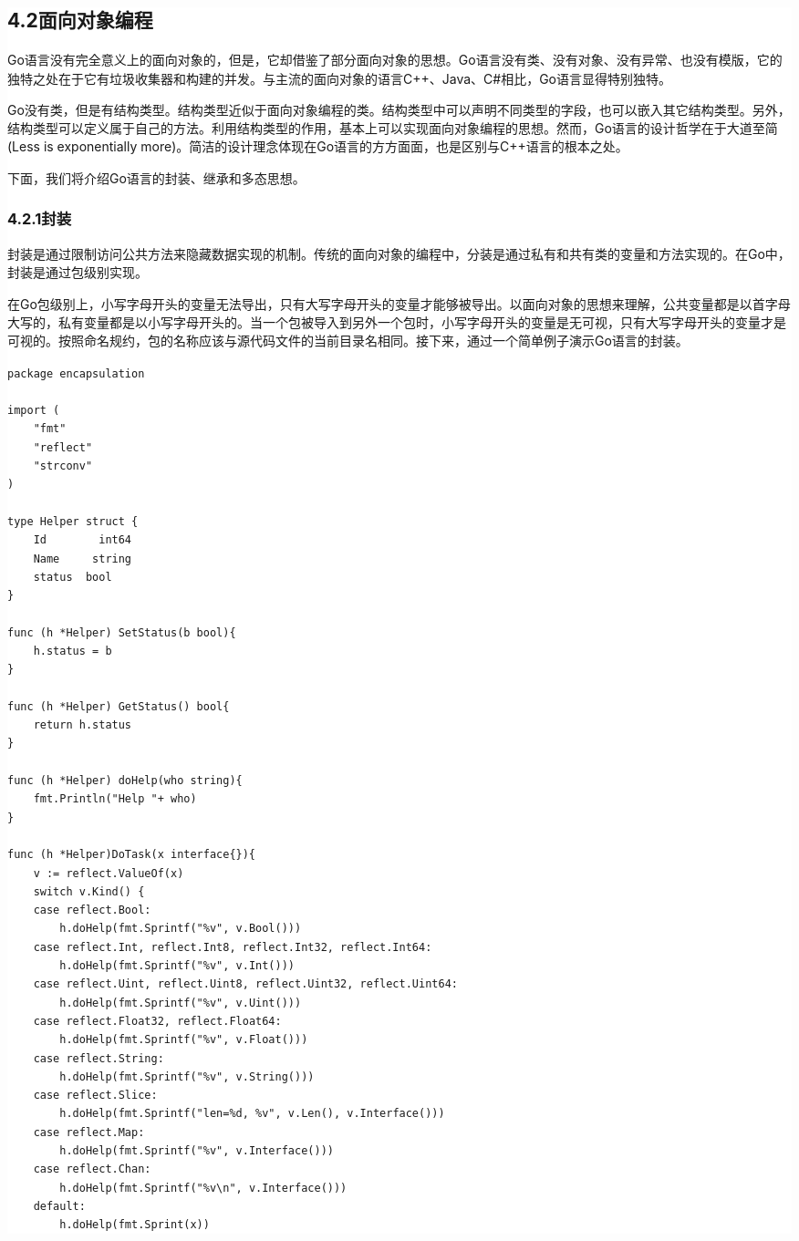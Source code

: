 ## 4.2面向对象编程

Go语言没有完全意义上的面向对象的，但是，它却借鉴了部分面向对象的思想。Go语言没有类、没有对象、没有异常、也没有模版，它的独特之处在于它有垃圾收集器和构建的并发。与主流的面向对象的语言C++、Java、C#相比，Go语言显得特别独特。

Go没有类，但是有结构类型。结构类型近似于面向对象编程的类。结构类型中可以声明不同类型的字段，也可以嵌入其它结构类型。另外，结构类型可以定义属于自己的方法。利用结构类型的作用，基本上可以实现面向对象编程的思想。然而，Go语言的设计哲学在于大道至简(Less is exponentially more)。简洁的设计理念体现在Go语言的方方面面，也是区别与C++语言的根本之处。

下面，我们将介绍Go语言的封装、继承和多态思想。

### 4.2.1封装

封装是通过限制访问公共方法来隐藏数据实现的机制。传统的面向对象的编程中，分装是通过私有和共有类的变量和方法实现的。在Go中，封装是通过包级别实现。

在Go包级别上，小写字母开头的变量无法导出，只有大写字母开头的变量才能够被导出。以面向对象的思想来理解，公共变量都是以首字母大写的，私有变量都是以小写字母开头的。当一个包被导入到另外一个包时，小写字母开头的变量是无可视，只有大写字母开头的变量才是可视的。按照命名规约，包的名称应该与源代码文件的当前目录名相同。接下来，通过一个简单例子演示Go语言的封装。

```
package encapsulation

import (
    "fmt"
    "reflect"
    "strconv"
)

type Helper struct {
    Id        int64
    Name     string
    status  bool
}

func (h *Helper) SetStatus(b bool){
    h.status = b
}

func (h *Helper) GetStatus() bool{
    return h.status
}

func (h *Helper) doHelp(who string){
    fmt.Println("Help "+ who)
}

func (h *Helper)DoTask(x interface{}){
    v := reflect.ValueOf(x)
    switch v.Kind() {
    case reflect.Bool:
        h.doHelp(fmt.Sprintf("%v", v.Bool()))
    case reflect.Int, reflect.Int8, reflect.Int32, reflect.Int64:
        h.doHelp(fmt.Sprintf("%v", v.Int()))
    case reflect.Uint, reflect.Uint8, reflect.Uint32, reflect.Uint64:
        h.doHelp(fmt.Sprintf("%v", v.Uint()))
    case reflect.Float32, reflect.Float64:
        h.doHelp(fmt.Sprintf("%v", v.Float()))
    case reflect.String:
        h.doHelp(fmt.Sprintf("%v", v.String()))
    case reflect.Slice:
        h.doHelp(fmt.Sprintf("len=%d, %v", v.Len(), v.Interface()))
    case reflect.Map:
        h.doHelp(fmt.Sprintf("%v", v.Interface()))
    case reflect.Chan:
        h.doHelp(fmt.Sprintf("%v\n", v.Interface()))
    default:
        h.doHelp(fmt.Sprint(x))
```